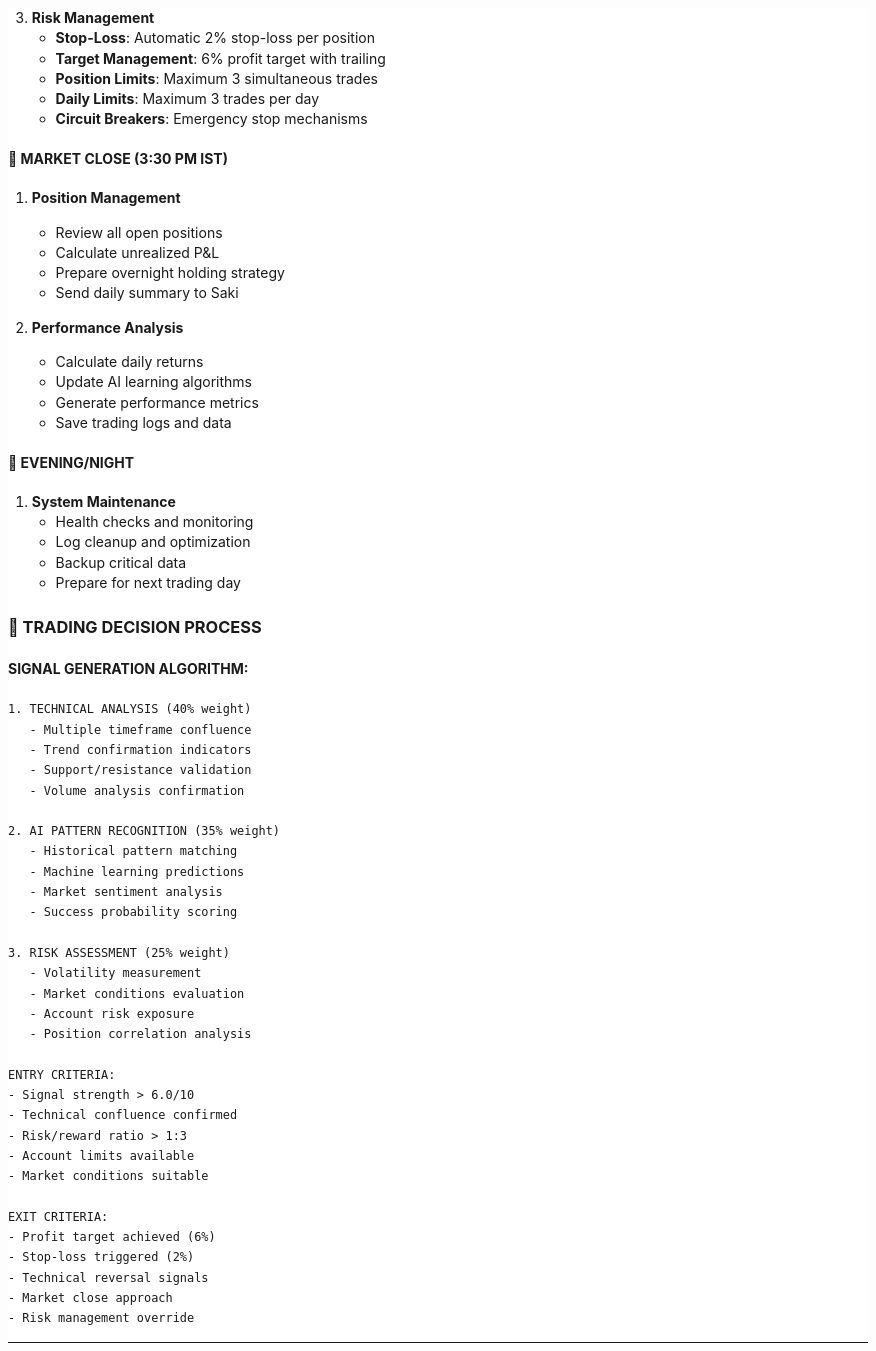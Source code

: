 3. **Risk Management**
   - **Stop-Loss**: Automatic 2% stop-loss per position
   - **Target Management**: 6% profit target with trailing
   - **Position Limits**: Maximum 3 simultaneous trades
   - **Daily Limits**: Maximum 3 trades per day
   - **Circuit Breakers**: Emergency stop mechanisms

#### **🌆 MARKET CLOSE (3:30 PM IST)**
1. **Position Management**
   - Review all open positions
   - Calculate unrealized P&L
   - Prepare overnight holding strategy
   - Send daily summary to Saki

2. **Performance Analysis**
   - Calculate daily returns
   - Update AI learning algorithms
   - Generate performance metrics
   - Save trading logs and data

#### **🌙 EVENING/NIGHT**
1. **System Maintenance**
   - Health checks and monitoring
   - Log cleanup and optimization
   - Backup critical data
   - Prepare for next trading day

### **🎯 TRADING DECISION PROCESS**

#### **SIGNAL GENERATION ALGORITHM:**
```
1. TECHNICAL ANALYSIS (40% weight)
   - Multiple timeframe confluence
   - Trend confirmation indicators
   - Support/resistance validation
   - Volume analysis confirmation

2. AI PATTERN RECOGNITION (35% weight)
   - Historical pattern matching
   - Machine learning predictions
   - Market sentiment analysis
   - Success probability scoring

3. RISK ASSESSMENT (25% weight)
   - Volatility measurement
   - Market conditions evaluation
   - Account risk exposure
   - Position correlation analysis

ENTRY CRITERIA:
- Signal strength > 6.0/10
- Technical confluence confirmed
- Risk/reward ratio > 1:3
- Account limits available
- Market conditions suitable

EXIT CRITERIA:
- Profit target achieved (6%)
- Stop-loss triggered (2%)
- Technical reversal signals
- Market close approach
- Risk management override
```

---